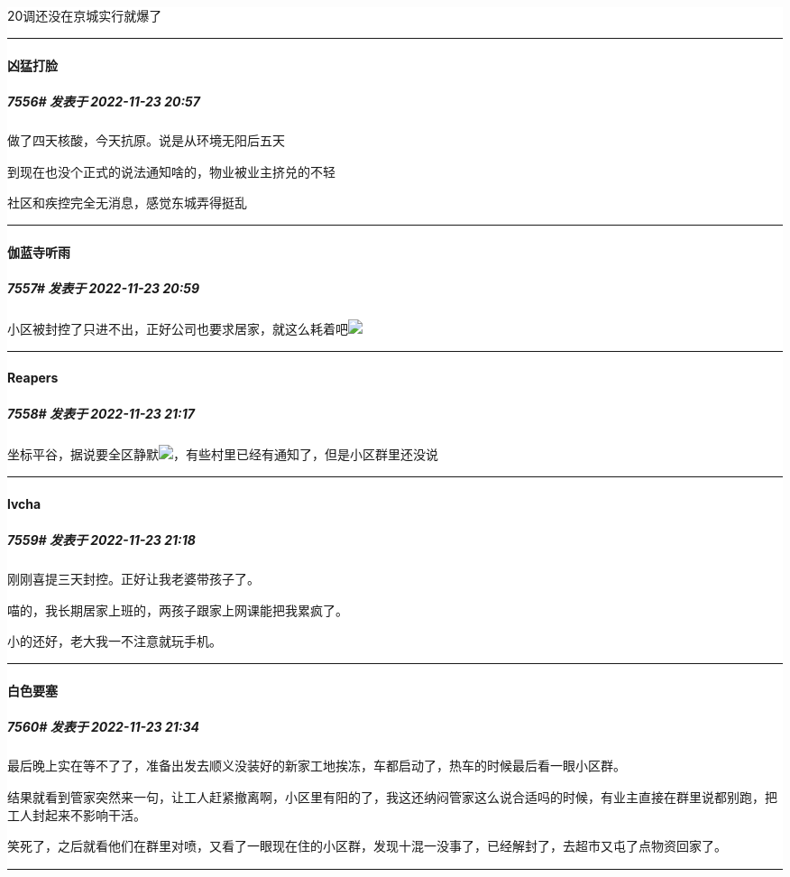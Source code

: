 20调还没在京城实行就爆了



*****

####  凶猛打脸  
##### 7556#       发表于 2022-11-23 20:57

做了四天核酸，今天抗原。说是从环境无阳后五天

到现在也没个正式的说法通知啥的，物业被业主挤兑的不轻

社区和疾控完全无消息，感觉东城弄得挺乱

*****

####  伽蓝寺听雨  
##### 7557#       发表于 2022-11-23 20:59

小区被封控了只进不出，正好公司也要求居家，就这么耗着吧<img src="https://static.saraba1st.com/image/smiley/face2017/025.png" referrerpolicy="no-referrer">



*****

####  Reapers  
##### 7558#       发表于 2022-11-23 21:17

坐标平谷，据说要全区静默<img src="https://static.saraba1st.com/image/smiley/face2017/193.png" referrerpolicy="no-referrer">，有些村里已经有通知了，但是小区群里还没说

*****

####  lvcha  
##### 7559#       发表于 2022-11-23 21:18

刚刚喜提三天封控。正好让我老婆带孩子了。

喵的，我长期居家上班的，两孩子跟家上网课能把我累疯了。

小的还好，老大我一不注意就玩手机。



*****

####  白色要塞  
##### 7560#       发表于 2022-11-23 21:34

最后晚上实在等不了了，准备出发去顺义没装好的新家工地挨冻，车都启动了，热车的时候最后看一眼小区群。

结果就看到管家突然来一句，让工人赶紧撤离啊，小区里有阳的了，我这还纳闷管家这么说合适吗的时候，有业主直接在群里说都别跑，把工人封起来不影响干活。

笑死了，之后就看他们在群里对喷，又看了一眼现在住的小区群，发现十混一没事了，已经解封了，去超市又屯了点物资回家了。



*****
